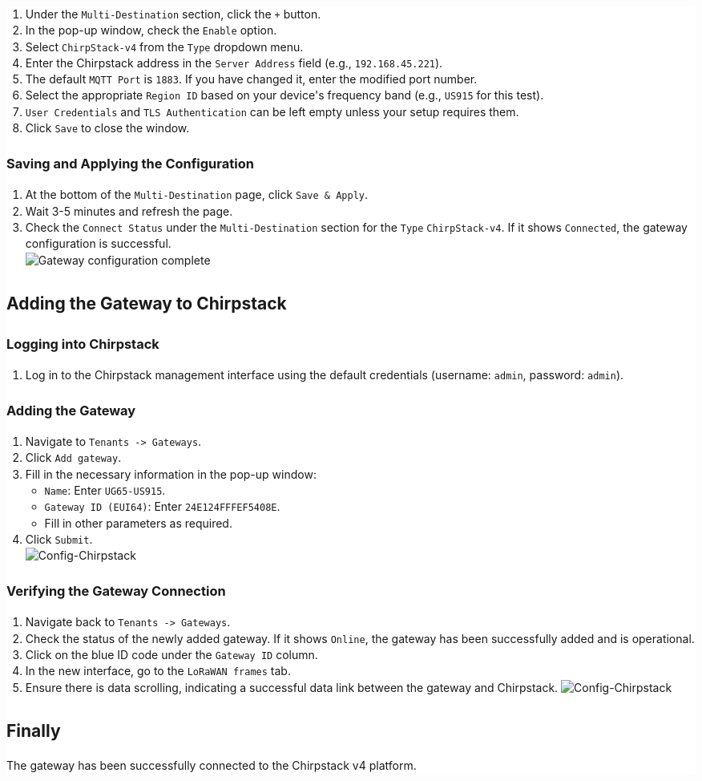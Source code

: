 1. Under the `Multi-Destination` section, click the `+` button.
2. In the pop-up window, check the `Enable` option.
3. Select `ChirpStack-v4` from the `Type` dropdown menu.
4. Enter the Chirpstack address in the `Server Address` field (e.g., `192.168.45.221`).
5. The default `MQTT Port` is `1883`. If you have changed it, enter the modified port number.
6. Select the appropriate `Region ID` based on your device's frequency band (e.g., `US915` for this test).
7. `User Credentials` and `TLS Authentication` can be left empty unless your setup requires them.
8. Click `Save` to close the window.

### Saving and Applying the Configuration

1. At the bottom of the `Multi-Destination` page, click `Save & Apply`.
2. Wait 3-5 minutes and refresh the page.
3. Check the `Connect Status` under the `Multi-Destination` section for the `Type` `ChirpStack-v4`. If it shows `Connected`, the gateway configuration is successful.
   <br><img src="http://resource.milesight-iot.com/Support/lockon/ChirpStack-v4-doc/Config-Gateway-02.png" alt="Gateway configuration complete" style="width:50%;">

## Adding the Gateway to Chirpstack

### Logging into Chirpstack

1. Log in to the Chirpstack management interface using the default credentials (username: `admin`, password: `admin`).

### Adding the Gateway

1. Navigate to `Tenants -> Gateways`.
2. Click `Add gateway`.
3. Fill in the necessary information in the pop-up window:
   - `Name`: Enter `UG65-US915`.
   - `Gateway ID (EUI64)`: Enter `24E124FFFEF5408E`.
   - Fill in other parameters as required.
4. Click `Submit`.
   <br><img src="http://resource.milesight-iot.com/Support/lockon/ChirpStack-v4-doc/Config-Chirpstack-01.png" alt="Config-Chirpstack" style="width:50%;">

### Verifying the Gateway Connection

1. Navigate back to `Tenants -> Gateways`.
2. Check the status of the newly added gateway. If it shows `Online`, the gateway has been successfully added and is operational.
3. Click on the blue ID code under the `Gateway ID` column.
4. In the new interface, go to the `LoRaWAN frames` tab.
5. Ensure there is data scrolling, indicating a successful data link between the gateway and Chirpstack.
   <img src="http://resource.milesight-iot.com/Support/lockon/ChirpStack-v4-doc/Config-Chirpstack-02.png" alt="Config-Chirpstack" style="width:50%;">

## Finally

The gateway has been successfully connected to the Chirpstack v4 platform.
